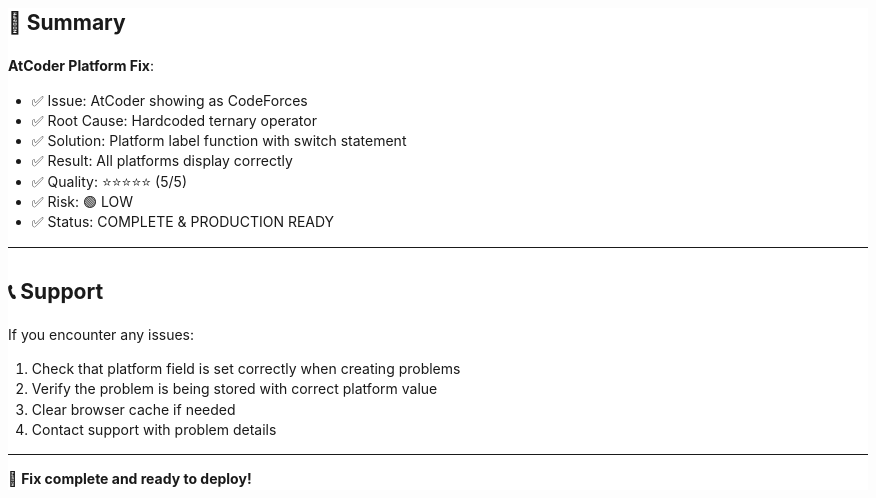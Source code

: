 
## 🎊 Summary

**AtCoder Platform Fix**:
- ✅ Issue: AtCoder showing as CodeForces
- ✅ Root Cause: Hardcoded ternary operator
- ✅ Solution: Platform label function with switch statement
- ✅ Result: All platforms display correctly
- ✅ Quality: ⭐⭐⭐⭐⭐ (5/5)
- ✅ Risk: 🟢 LOW
- ✅ Status: COMPLETE & PRODUCTION READY

---

## 📞 Support

If you encounter any issues:
1. Check that platform field is set correctly when creating problems
2. Verify the problem is being stored with correct platform value
3. Clear browser cache if needed
4. Contact support with problem details

---

🚀 **Fix complete and ready to deploy!**

